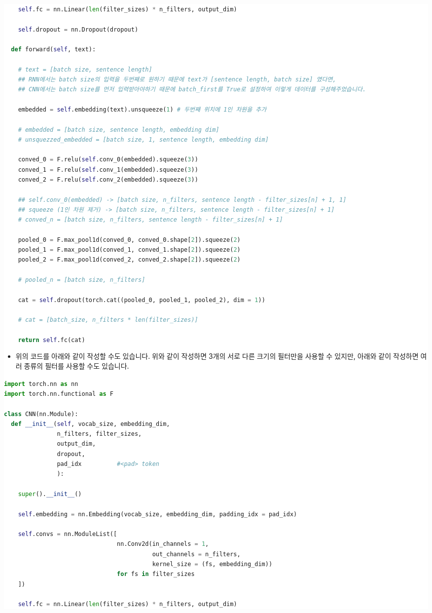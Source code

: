 ```python
    self.fc = nn.Linear(len(filter_sizes) * n_filters, output_dim)

    self.dropout = nn.Dropout(dropout)

  def forward(self, text):

    # text = [batch size, sentence length]
    ## RNN에서는 batch size의 입력을 두번째로 원하기 때문에 text가 [sentence length, batch size] 였다면,
    ## CNN에서는 batch size를 먼저 입력받아야하기 때문에 batch_first를 True로 설정하여 이렇게 데이터를 구성해주었습니다.

    embedded = self.embedding(text).unsqueeze(1) # 두번째 위치에 1인 차원을 추가

    # embedded = [batch size, sentence length, embedding dim]
    # unsquezzed_embedded = [batch size, 1, sentence length, embedding dim]

    conved_0 = F.relu(self.conv_0(embedded).squeeze(3))
    conved_1 = F.relu(self.conv_1(embedded).squeeze(3))
    conved_2 = F.relu(self.conv_2(embedded).squeeze(3))

    ## self.conv_0(embedded) -> [batch size, n_filters, sentence length - filter_sizes[n] + 1, 1]
    ## squeeze (1인 차원 제거) -> [batch size, n_filters, sentence length - filter_sizes[n] + 1]
    # conved_n = [batch size, n_filters, sentence length - filter_sizes[n] + 1]

    pooled_0 = F.max_pool1d(conved_0, conved_0.shape[2]).squeeze(2)
    pooled_1 = F.max_pool1d(conved_1, conved_1.shape[2]).squeeze(2)
    pooled_2 = F.max_pool1d(conved_2, conved_2.shape[2]).squeeze(2)

    # pooled_n = [batch size, n_filters]

    cat = self.dropout(torch.cat((pooled_0, pooled_1, pooled_2), dim = 1))

    # cat = [batch_size, n_filters * len(filter_sizes)]

    return self.fc(cat)
```

- 위의 코드를 아래와 같이 작성할 수도 있습니다. 위와 같이 작성하면 3개의 서로 다른 크기의 필터만을 사용할 수 있지만, 아래와 같이 작성하면 여러 종류의 필터를 사용할 수도 있습니다.


```python
import torch.nn as nn
import torch.nn.functional as F

class CNN(nn.Module):
  def __init__(self, vocab_size, embedding_dim,
               n_filters, filter_sizes,
               output_dim,
               dropout, 
               pad_idx          #<pad> token
               ): 
    
    super().__init__()

    self.embedding = nn.Embedding(vocab_size, embedding_dim, padding_idx = pad_idx)

    self.convs = nn.ModuleList([
                                nn.Conv2d(in_channels = 1,
                                          out_channels = n_filters,
                                          kernel_size = (fs, embedding_dim))
                                for fs in filter_sizes
    ])
    
    self.fc = nn.Linear(len(filter_sizes) * n_filters, output_dim)
```